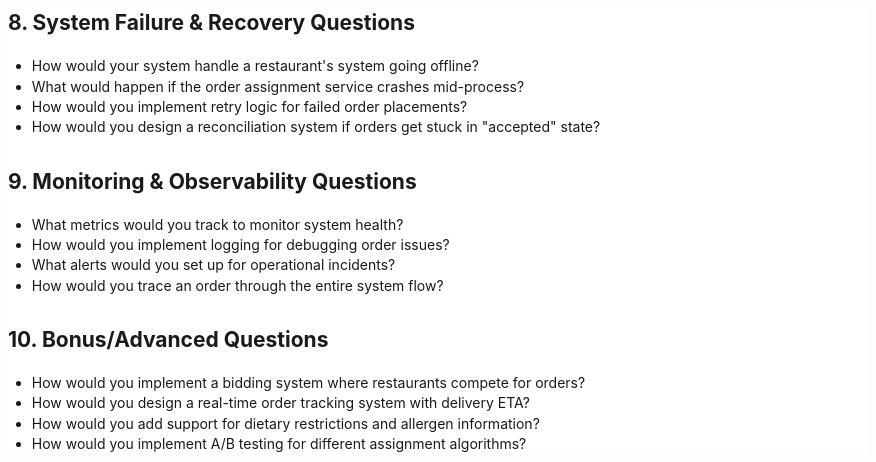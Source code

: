 ## 8. System Failure & Recovery Questions
- How would your system handle a restaurant's system going offline?
- What would happen if the order assignment service crashes mid-process?
- How would you implement retry logic for failed order placements?
- How would you design a reconciliation system if orders get stuck in "accepted" state?

## 9. Monitoring & Observability Questions
- What metrics would you track to monitor system health?
- How would you implement logging for debugging order issues?
- What alerts would you set up for operational incidents?
- How would you trace an order through the entire system flow?

## 10. Bonus/Advanced Questions
- How would you implement a bidding system where restaurants compete for orders?
- How would you design a real-time order tracking system with delivery ETA?
- How would you add support for dietary restrictions and allergen information?
- How would you implement A/B testing for different assignment algorithms?
